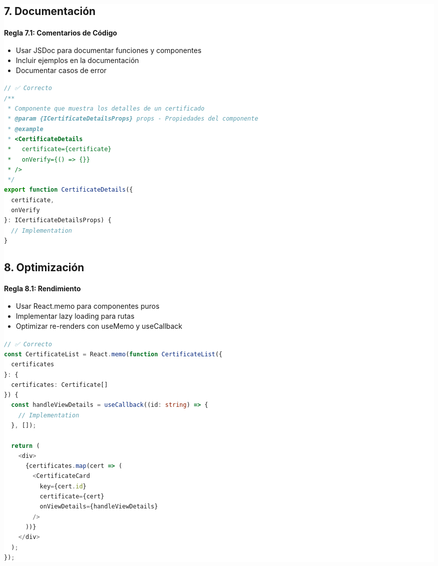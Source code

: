 ## 7. Documentación

**Regla 7.1: Comentarios de Código**
- Usar JSDoc para documentar funciones y componentes
- Incluir ejemplos en la documentación
- Documentar casos de error

```typescript
// ✅ Correcto
/**
 * Componente que muestra los detalles de un certificado
 * @param {ICertificateDetailsProps} props - Propiedades del componente
 * @example
 * <CertificateDetails 
 *   certificate={certificate}
 *   onVerify={() => {}}
 * />
 */
export function CertificateDetails({ 
  certificate, 
  onVerify 
}: ICertificateDetailsProps) {
  // Implementation
}
```

## 8. Optimización

**Regla 8.1: Rendimiento**
- Usar React.memo para componentes puros
- Implementar lazy loading para rutas
- Optimizar re-renders con useMemo y useCallback

```typescript
// ✅ Correcto
const CertificateList = React.memo(function CertificateList({ 
  certificates 
}: { 
  certificates: Certificate[] 
}) {
  const handleViewDetails = useCallback((id: string) => {
    // Implementation
  }, []);

  return (
    <div>
      {certificates.map(cert => (
        <CertificateCard 
          key={cert.id}
          certificate={cert}
          onViewDetails={handleViewDetails}
        />
      ))}
    </div>
  );
});
```
